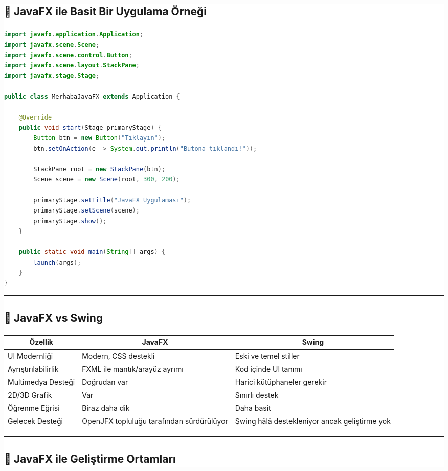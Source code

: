 
## 🔹 JavaFX ile Basit Bir Uygulama Örneği

```java
import javafx.application.Application;
import javafx.scene.Scene;
import javafx.scene.control.Button;
import javafx.scene.layout.StackPane;
import javafx.stage.Stage;

public class MerhabaJavaFX extends Application {

    @Override
    public void start(Stage primaryStage) {
        Button btn = new Button("Tıklayın");
        btn.setOnAction(e -> System.out.println("Butona tıklandı!"));

        StackPane root = new StackPane(btn);
        Scene scene = new Scene(root, 300, 200);

        primaryStage.setTitle("JavaFX Uygulaması");
        primaryStage.setScene(scene);
        primaryStage.show();
    }

    public static void main(String[] args) {
        launch(args);
    }
}
```

---

## 🔹 JavaFX vs Swing

| Özellik             | JavaFX                                    | Swing                                         |
|---------------------|-------------------------------------------|-----------------------------------------------|
| UI Modernliği       | Modern, CSS destekli                      | Eski ve temel stiller                         |
| Ayrıştırılabilirlik | FXML ile mantık/arayüz ayrımı             | Kod içinde UI tanımı                          |
| Multimedya Desteği  | Doğrudan var                              | Harici kütüphaneler gerekir                   |
| 2D/3D Grafik        | Var                                       | Sınırlı destek                                |
| Öğrenme Eğrisi      | Biraz daha dik                            | Daha basit                                    |
| Gelecek Desteği     | OpenJFX topluluğu tarafından sürdürülüyor | Swing hâlâ destekleniyor ancak geliştirme yok |

---

## 🔹 JavaFX ile Geliştirme Ortamları
